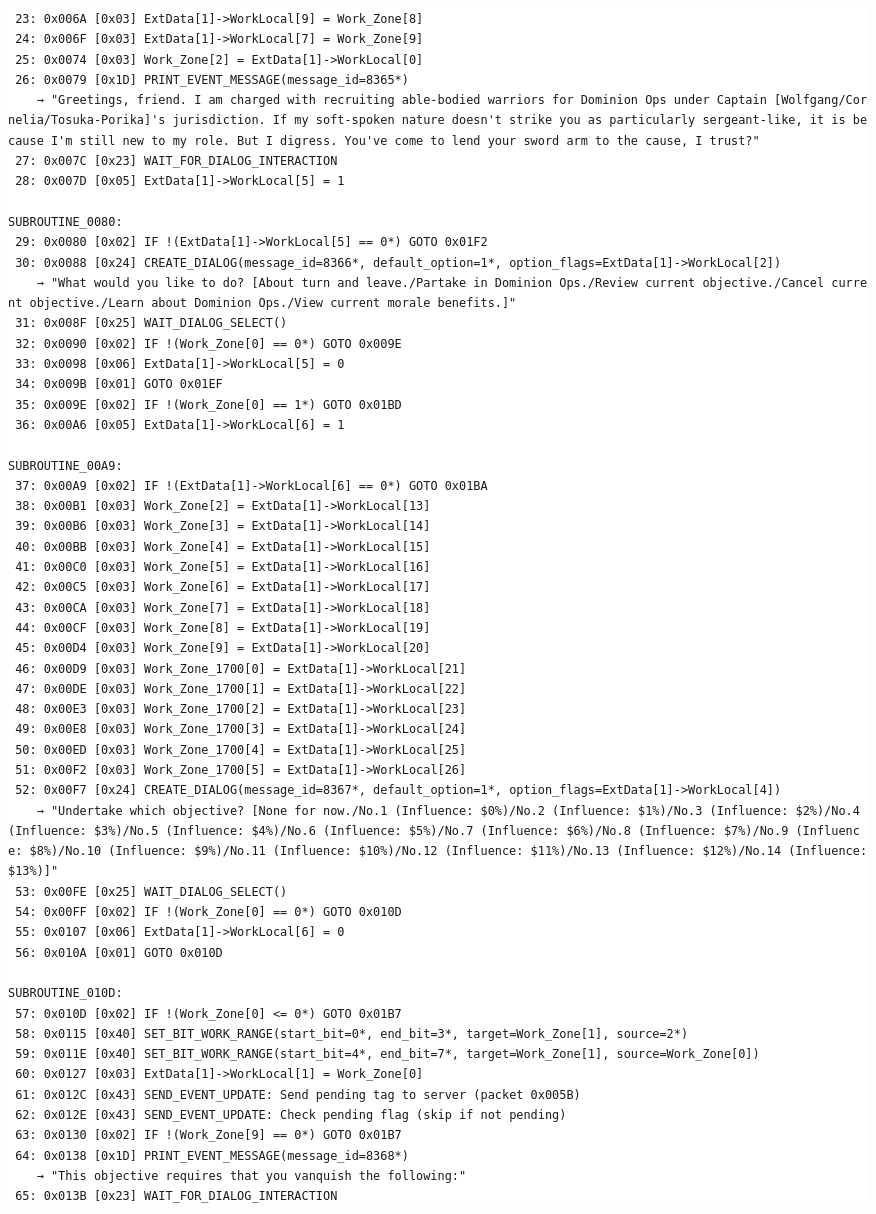 ```
 23: 0x006A [0x03] ExtData[1]->WorkLocal[9] = Work_Zone[8]
 24: 0x006F [0x03] ExtData[1]->WorkLocal[7] = Work_Zone[9]
 25: 0x0074 [0x03] Work_Zone[2] = ExtData[1]->WorkLocal[0]
 26: 0x0079 [0x1D] PRINT_EVENT_MESSAGE(message_id=8365*)
    → "Greetings, friend. I am charged with recruiting able-bodied warriors for Dominion Ops under Captain [Wolfgang/Cornelia/Tosuka-Porika]'s jurisdiction. If my soft-spoken nature doesn't strike you as particularly sergeant-like, it is because I'm still new to my role. But I digress. You've come to lend your sword arm to the cause, I trust?"
 27: 0x007C [0x23] WAIT_FOR_DIALOG_INTERACTION
 28: 0x007D [0x05] ExtData[1]->WorkLocal[5] = 1

SUBROUTINE_0080:
 29: 0x0080 [0x02] IF !(ExtData[1]->WorkLocal[5] == 0*) GOTO 0x01F2
 30: 0x0088 [0x24] CREATE_DIALOG(message_id=8366*, default_option=1*, option_flags=ExtData[1]->WorkLocal[2])
    → "What would you like to do? [About turn and leave./Partake in Dominion Ops./Review current objective./Cancel current objective./Learn about Dominion Ops./View current morale benefits.]"
 31: 0x008F [0x25] WAIT_DIALOG_SELECT()
 32: 0x0090 [0x02] IF !(Work_Zone[0] == 0*) GOTO 0x009E
 33: 0x0098 [0x06] ExtData[1]->WorkLocal[5] = 0
 34: 0x009B [0x01] GOTO 0x01EF
 35: 0x009E [0x02] IF !(Work_Zone[0] == 1*) GOTO 0x01BD
 36: 0x00A6 [0x05] ExtData[1]->WorkLocal[6] = 1

SUBROUTINE_00A9:
 37: 0x00A9 [0x02] IF !(ExtData[1]->WorkLocal[6] == 0*) GOTO 0x01BA
 38: 0x00B1 [0x03] Work_Zone[2] = ExtData[1]->WorkLocal[13]
 39: 0x00B6 [0x03] Work_Zone[3] = ExtData[1]->WorkLocal[14]
 40: 0x00BB [0x03] Work_Zone[4] = ExtData[1]->WorkLocal[15]
 41: 0x00C0 [0x03] Work_Zone[5] = ExtData[1]->WorkLocal[16]
 42: 0x00C5 [0x03] Work_Zone[6] = ExtData[1]->WorkLocal[17]
 43: 0x00CA [0x03] Work_Zone[7] = ExtData[1]->WorkLocal[18]
 44: 0x00CF [0x03] Work_Zone[8] = ExtData[1]->WorkLocal[19]
 45: 0x00D4 [0x03] Work_Zone[9] = ExtData[1]->WorkLocal[20]
 46: 0x00D9 [0x03] Work_Zone_1700[0] = ExtData[1]->WorkLocal[21]
 47: 0x00DE [0x03] Work_Zone_1700[1] = ExtData[1]->WorkLocal[22]
 48: 0x00E3 [0x03] Work_Zone_1700[2] = ExtData[1]->WorkLocal[23]
 49: 0x00E8 [0x03] Work_Zone_1700[3] = ExtData[1]->WorkLocal[24]
 50: 0x00ED [0x03] Work_Zone_1700[4] = ExtData[1]->WorkLocal[25]
 51: 0x00F2 [0x03] Work_Zone_1700[5] = ExtData[1]->WorkLocal[26]
 52: 0x00F7 [0x24] CREATE_DIALOG(message_id=8367*, default_option=1*, option_flags=ExtData[1]->WorkLocal[4])
    → "Undertake which objective? [None for now./No.1 (Influence: $0%)/No.2 (Influence: $1%)/No.3 (Influence: $2%)/No.4 (Influence: $3%)/No.5 (Influence: $4%)/No.6 (Influence: $5%)/No.7 (Influence: $6%)/No.8 (Influence: $7%)/No.9 (Influence: $8%)/No.10 (Influence: $9%)/No.11 (Influence: $10%)/No.12 (Influence: $11%)/No.13 (Influence: $12%)/No.14 (Influence: $13%)]"
 53: 0x00FE [0x25] WAIT_DIALOG_SELECT()
 54: 0x00FF [0x02] IF !(Work_Zone[0] == 0*) GOTO 0x010D
 55: 0x0107 [0x06] ExtData[1]->WorkLocal[6] = 0
 56: 0x010A [0x01] GOTO 0x010D

SUBROUTINE_010D:
 57: 0x010D [0x02] IF !(Work_Zone[0] <= 0*) GOTO 0x01B7
 58: 0x0115 [0x40] SET_BIT_WORK_RANGE(start_bit=0*, end_bit=3*, target=Work_Zone[1], source=2*)
 59: 0x011E [0x40] SET_BIT_WORK_RANGE(start_bit=4*, end_bit=7*, target=Work_Zone[1], source=Work_Zone[0])
 60: 0x0127 [0x03] ExtData[1]->WorkLocal[1] = Work_Zone[0]
 61: 0x012C [0x43] SEND_EVENT_UPDATE: Send pending tag to server (packet 0x005B)
 62: 0x012E [0x43] SEND_EVENT_UPDATE: Check pending flag (skip if not pending)
 63: 0x0130 [0x02] IF !(Work_Zone[9] == 0*) GOTO 0x01B7
 64: 0x0138 [0x1D] PRINT_EVENT_MESSAGE(message_id=8368*)
    → "This objective requires that you vanquish the following:"
 65: 0x013B [0x23] WAIT_FOR_DIALOG_INTERACTION
```